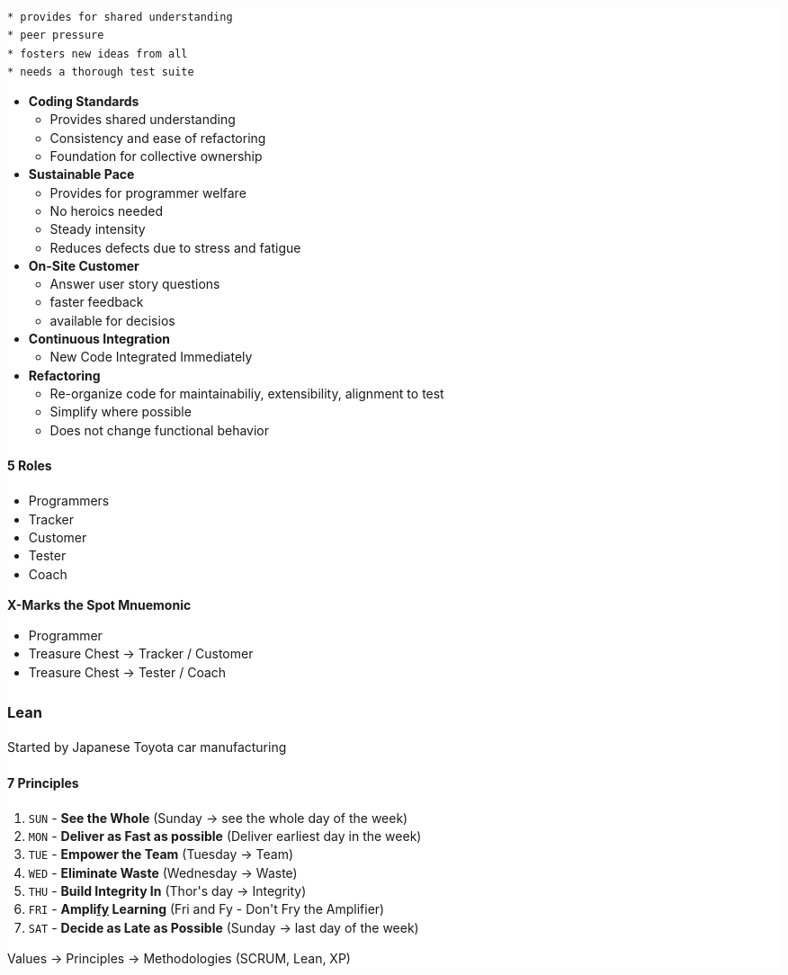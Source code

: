 	* provides for shared understanding
	* peer pressure
	* fosters new ideas from all
	* needs a thorough test suite
* **Coding Standards**
	* Provides shared understanding
	* Consistency and ease of refactoring
	* Foundation for collective ownership
* **Sustainable Pace**
	* Provides for programmer welfare
	* No heroics needed
	* Steady intensity
	* Reduces defects due to stress and fatigue
* **On-Site Customer**
	* Answer user story questions
	* faster feedback
	* available for decisios
* **Continuous Integration**
	* New Code Integrated Immediately
* **Refactoring**
	* Re-organize code for maintainabiliy, extensibility, alignment to test
	* Simplify where possible
	* Does not change functional behavior

#### 5 Roles

* Programmers
* Tracker
* Customer
* Tester
* Coach

**X-Marks the Spot Mnuemonic**
* Programmer
* Treasure Chest -> Tracker / Customer
* Treasure Chest -> Tester / Coach


### Lean

Started by Japanese Toyota car manufacturing

#### 7 Principles

1. `SUN` - **See the Whole** (Sunday -> see the whole day of the week)
2. `MON` - **Deliver as Fast as possible** (Deliver earliest day in the week)
3. `TUE` - **Empower the Team** (Tuesday -> Team)
4. `WED` - **Eliminate Waste** (Wednesday -> Waste)
5. `THU` - **Build Integrity In** (Thor's day -> Integrity)
6. `FRI` - **Ampli<u>fy</u> Learning** (Fri and Fy - Don't Fry the Amplifier)
7. `SAT` - **Decide as Late as Possible** (Sunday -> last day of the week)


Values -> Principles -> Methodologies (SCRUM, Lean, XP)
